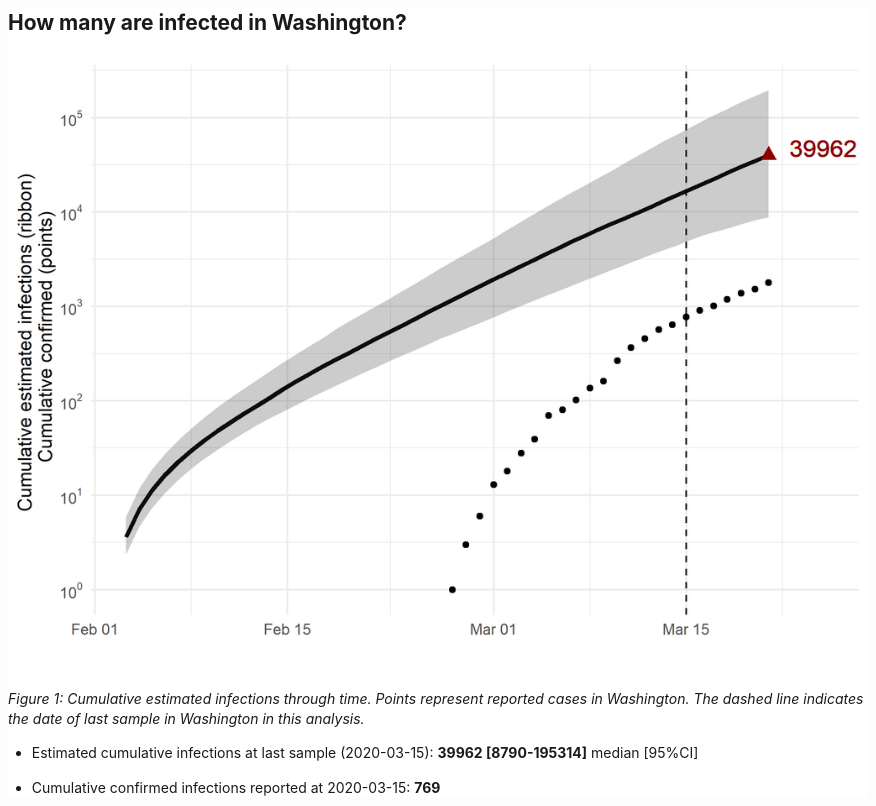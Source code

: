 




## How many are infected in Washington?





<img src="SEIJR_plot_size.png" width="1050" />

*Figure 1: Cumulative estimated infections through time. Points represent reported cases in Washington. The dashed line indicates the date of last sample in Washington in this analysis.*


* Estimated cumulative infections at last sample (2020-03-15): **39962 [8790-195314]** median [95%CI]

* Cumulative confirmed infections reported at 2020-03-15: **769**  




